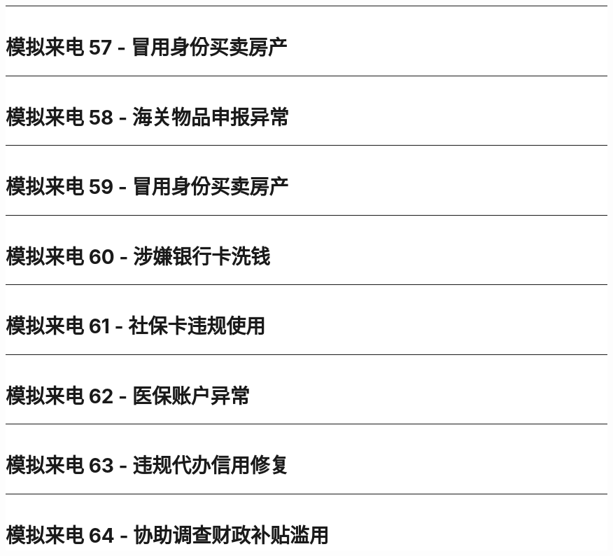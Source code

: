 


---

# 模拟来电 57 - 冒用身份买卖房产




---

# 模拟来电 58 - 海关物品申报异常




---

# 模拟来电 59 - 冒用身份买卖房产




---

# 模拟来电 60 - 涉嫌银行卡洗钱




---

# 模拟来电 61 - 社保卡违规使用




---

# 模拟来电 62 - 医保账户异常




---

# 模拟来电 63 - 违规代办信用修复




---

# 模拟来电 64 - 协助调查财政补贴滥用
